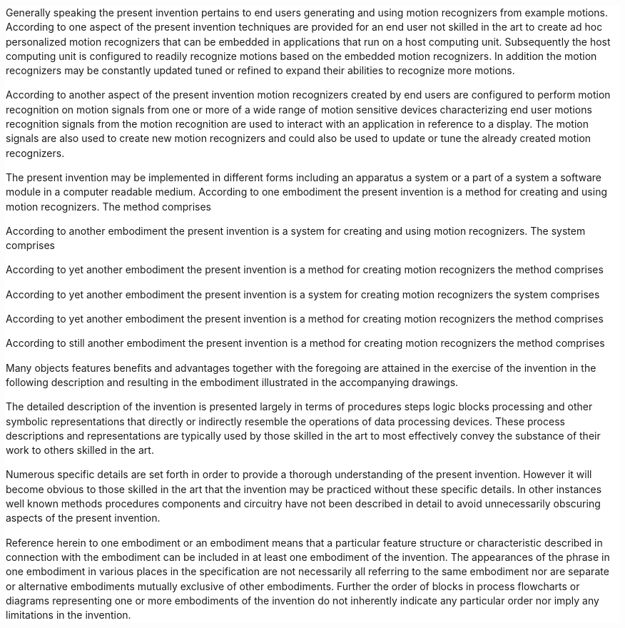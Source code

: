 Generally speaking the present invention pertains to end users generating and using motion recognizers from example motions. According to one aspect of the present invention techniques are provided for an end user not skilled in the art to create ad hoc personalized motion recognizers that can be embedded in applications that run on a host computing unit. Subsequently the host computing unit is configured to readily recognize motions based on the embedded motion recognizers. In addition the motion recognizers may be constantly updated tuned or refined to expand their abilities to recognize more motions.

According to another aspect of the present invention motion recognizers created by end users are configured to perform motion recognition on motion signals from one or more of a wide range of motion sensitive devices characterizing end user motions recognition signals from the motion recognition are used to interact with an application in reference to a display. The motion signals are also used to create new motion recognizers and could also be used to update or tune the already created motion recognizers.

The present invention may be implemented in different forms including an apparatus a system or a part of a system a software module in a computer readable medium. According to one embodiment the present invention is a method for creating and using motion recognizers. The method comprises 

According to another embodiment the present invention is a system for creating and using motion recognizers. The system comprises 

According to yet another embodiment the present invention is a method for creating motion recognizers the method comprises 

According to yet another embodiment the present invention is a system for creating motion recognizers the system comprises 

According to yet another embodiment the present invention is a method for creating motion recognizers the method comprises 

According to still another embodiment the present invention is a method for creating motion recognizers the method comprises

Many objects features benefits and advantages together with the foregoing are attained in the exercise of the invention in the following description and resulting in the embodiment illustrated in the accompanying drawings.

The detailed description of the invention is presented largely in terms of procedures steps logic blocks processing and other symbolic representations that directly or indirectly resemble the operations of data processing devices. These process descriptions and representations are typically used by those skilled in the art to most effectively convey the substance of their work to others skilled in the art.

Numerous specific details are set forth in order to provide a thorough understanding of the present invention. However it will become obvious to those skilled in the art that the invention may be practiced without these specific details. In other instances well known methods procedures components and circuitry have not been described in detail to avoid unnecessarily obscuring aspects of the present invention.

Reference herein to one embodiment or an embodiment means that a particular feature structure or characteristic described in connection with the embodiment can be included in at least one embodiment of the invention. The appearances of the phrase in one embodiment in various places in the specification are not necessarily all referring to the same embodiment nor are separate or alternative embodiments mutually exclusive of other embodiments. Further the order of blocks in process flowcharts or diagrams representing one or more embodiments of the invention do not inherently indicate any particular order nor imply any limitations in the invention.
